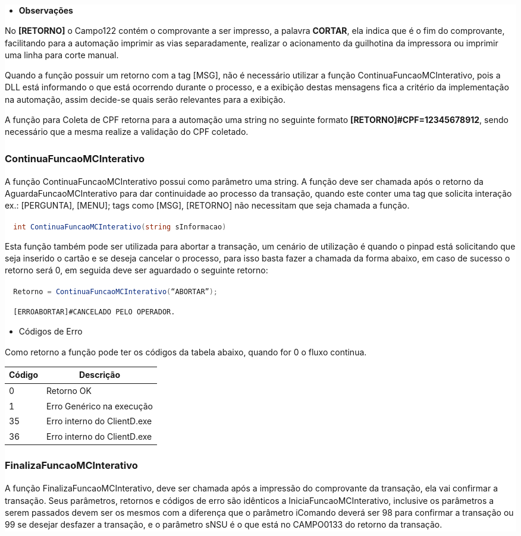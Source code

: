 - **Observações**

No **[RETORNO]** o Campo122 contém o comprovante a ser impresso, a palavra **CORTAR**, ela indica que é o fim do comprovante, facilitando para a automação imprimir as vias separadamente, realizar o acionamento da guilhotina da impressora ou imprimir uma linha para corte manual.

Quando a função possuir um retorno com a tag [MSG], não é necessário utilizar a função ContinuaFuncaoMCInterativo, pois a DLL está informando o que está ocorrendo durante o processo, e a exibição destas mensagens fica a critério da implementação na automação, assim decide-se quais serão relevantes para a exibição.

A função para Coleta de CPF retorna para a automação uma string no seguinte formato **[RETORNO]#CPF=12345678912**, sendo necessário que a mesma realize a validação do CPF coletado.


### ContinuaFuncaoMCInterativo

A função ContinuaFuncaoMCInterativo possui como parâmetro uma string. A função deve ser chamada após o retorno da AguardaFuncaoMCInterativo para dar continuidade ao processo da transação, quando este conter uma tag que solicita interação ex.: [PERGUNTA], [MENU]; tags como [MSG], [RETORNO] não necessitam que seja chamada a função.

```csharp {title="Protótipo da Função"}
  int ContinuaFuncaoMCInterativo(string sInformacao)
```

Esta função também pode ser utilizada para abortar a transação, um cenário de utilização é quando o pinpad está solicitando que seja inserido o cartão e se deseja cancelar o processo, para isso basta fazer a chamada da forma abaixo, em caso de sucesso o retorno será 0, em seguida deve ser aguardado o seguinte retorno:

```csharp {title="Exemplo de utilização"}
  Retorno = ContinuaFuncaoMCInterativo(“ABORTAR”);
```

```txt{title="Exemplo de Retorno"}
  [ERROABORTAR]#CANCELADO PELO OPERADOR.
```

- Códigos de Erro

Como retorno a função pode ter os códigos da tabela abaixo, quando for 0 o fluxo continua.

|   Código | Descrição                   |
|----------|-----------------------------|
|        0 | Retorno OK                  |
|        1 | Erro Genérico na execução   |
|       35 | Erro interno do ClientD.exe |
|       36 | Erro interno do ClientD.exe |

### FinalizaFuncaoMCInterativo
A função FinalizaFuncaoMCInterativo, deve ser chamada após a impressão do comprovante da transação, ela vai confirmar a transação. Seus parâmetros, retornos e códigos de erro são idênticos a IniciaFuncaoMCInterativo, inclusive os parâmetros a serem passados devem ser os mesmos com a diferença que o parâmetro iComando deverá ser 98 para confirmar a transação ou 99 se desejar desfazer a transação, e o parâmetro sNSU é o que está no CAMPO0133 do retorno da transação.
